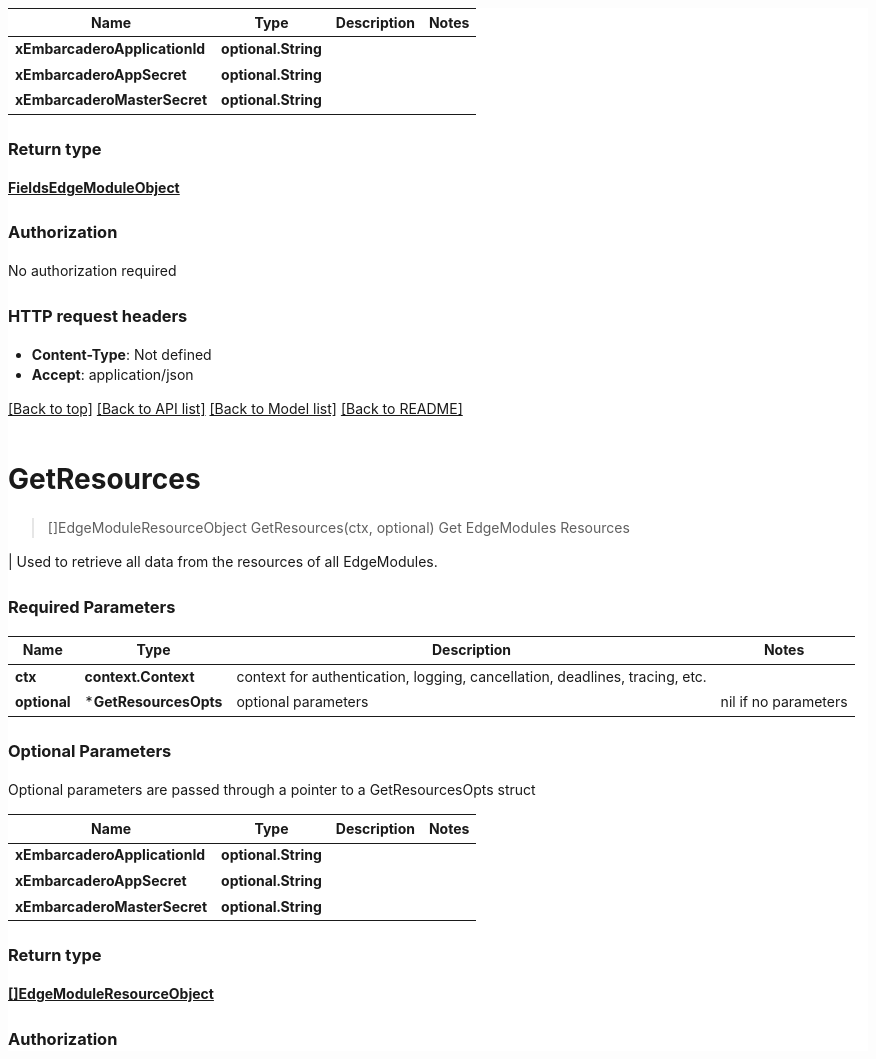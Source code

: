 Name | Type | Description  | Notes
------------- | ------------- | ------------- | -------------
 **xEmbarcaderoApplicationId** | **optional.String**|  | 
 **xEmbarcaderoAppSecret** | **optional.String**|  | 
 **xEmbarcaderoMasterSecret** | **optional.String**|  | 

### Return type

[**FieldsEdgeModuleObject**](fieldsEdgeModuleObject.md)

### Authorization

No authorization required

### HTTP request headers

 - **Content-Type**: Not defined
 - **Accept**: application/json

[[Back to top]](#) [[Back to API list]](../README.md#documentation-for-api-endpoints) [[Back to Model list]](../README.md#documentation-for-models) [[Back to README]](../README.md)

# **GetResources**
> []EdgeModuleResourceObject GetResources(ctx, optional)
Get EdgeModules Resources

 |      Used to retrieve all data from the resources of all EdgeModules.

### Required Parameters

Name | Type | Description  | Notes
------------- | ------------- | ------------- | -------------
 **ctx** | **context.Context** | context for authentication, logging, cancellation, deadlines, tracing, etc.
 **optional** | ***GetResourcesOpts** | optional parameters | nil if no parameters

### Optional Parameters
Optional parameters are passed through a pointer to a GetResourcesOpts struct

Name | Type | Description  | Notes
------------- | ------------- | ------------- | -------------
 **xEmbarcaderoApplicationId** | **optional.String**|  | 
 **xEmbarcaderoAppSecret** | **optional.String**|  | 
 **xEmbarcaderoMasterSecret** | **optional.String**|  | 

### Return type

[**[]EdgeModuleResourceObject**](edgeModuleResourceObject.md)

### Authorization
